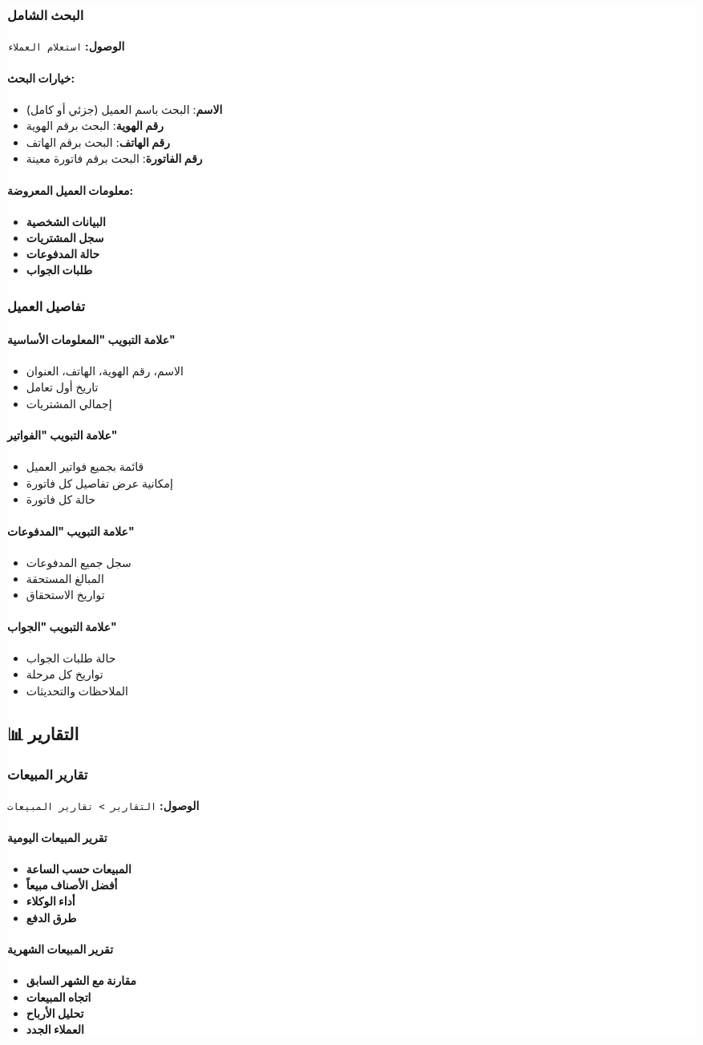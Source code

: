 ### البحث الشامل

**الوصول:** `استعلام العملاء`

#### خيارات البحث:
- **الاسم**: البحث باسم العميل (جزئي أو كامل)
- **رقم الهوية**: البحث برقم الهوية
- **رقم الهاتف**: البحث برقم الهاتف
- **رقم الفاتورة**: البحث برقم فاتورة معينة

#### معلومات العميل المعروضة:
- **البيانات الشخصية**
- **سجل المشتريات**
- **حالة المدفوعات**
- **طلبات الجواب**

### تفاصيل العميل

#### علامة التبويب "المعلومات الأساسية"
- الاسم، رقم الهوية، الهاتف، العنوان
- تاريخ أول تعامل
- إجمالي المشتريات

#### علامة التبويب "الفواتير"
- قائمة بجميع فواتير العميل
- إمكانية عرض تفاصيل كل فاتورة
- حالة كل فاتورة

#### علامة التبويب "المدفوعات"
- سجل جميع المدفوعات
- المبالغ المستحقة
- تواريخ الاستحقاق

#### علامة التبويب "الجواب"
- حالة طلبات الجواب
- تواريخ كل مرحلة
- الملاحظات والتحديثات

## 📊 التقارير

### تقارير المبيعات

**الوصول:** `التقارير > تقارير المبيعات`

#### تقرير المبيعات اليومية
- **المبيعات حسب الساعة**
- **أفضل الأصناف مبيعاً**
- **أداء الوكلاء**
- **طرق الدفع**

#### تقرير المبيعات الشهرية
- **مقارنة مع الشهر السابق**
- **اتجاه المبيعات**
- **تحليل الأرباح**
- **العملاء الجدد**
